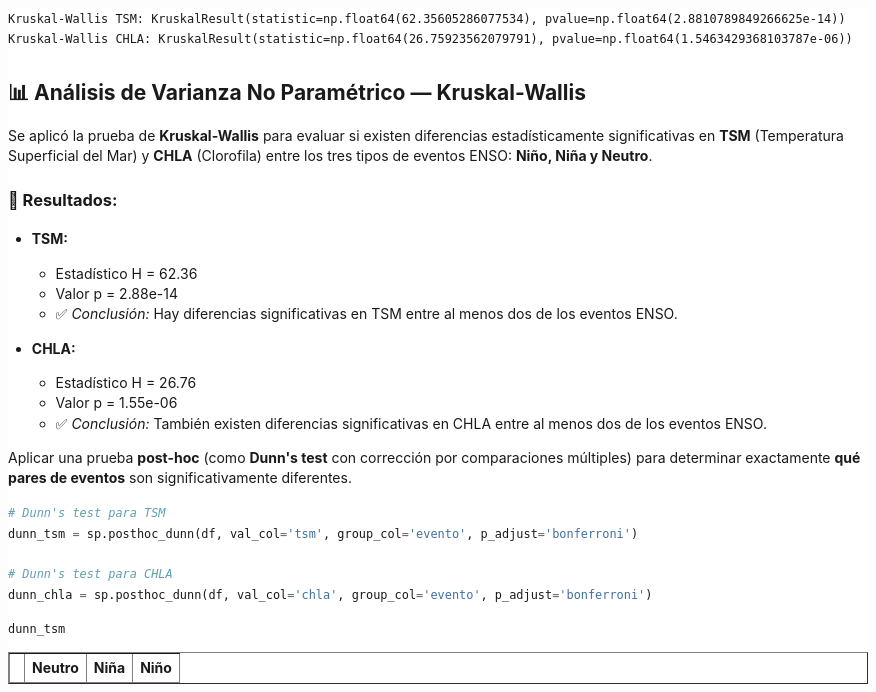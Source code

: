     Kruskal-Wallis TSM: KruskalResult(statistic=np.float64(62.35605286077534), pvalue=np.float64(2.8810789849266625e-14))
    Kruskal-Wallis CHLA: KruskalResult(statistic=np.float64(26.75923562079791), pvalue=np.float64(1.5463429368103787e-06))


## 📊 Análisis de Varianza No Paramétrico — Kruskal-Wallis

Se aplicó la prueba de **Kruskal-Wallis** para evaluar si existen diferencias estadísticamente significativas en **TSM** (Temperatura Superficial del Mar) y **CHLA** (Clorofila) entre los tres tipos de eventos ENSO: **Niño, Niña y Neutro**.

### 🔹 Resultados:

- **TSM:**
  - Estadístico H = 62.36
  - Valor p = 2.88e-14
  - ✅ *Conclusión:* Hay diferencias significativas en TSM entre al menos dos de los eventos ENSO.

- **CHLA:**
  - Estadístico H = 26.76
  - Valor p = 1.55e-06
  - ✅ *Conclusión:* También existen diferencias significativas en CHLA entre al menos dos de los eventos ENSO.


Aplicar una prueba **post-hoc** (como **Dunn's test** con corrección por comparaciones múltiples) para determinar exactamente **qué pares de eventos** son significativamente diferentes.



```python
# Dunn's test para TSM
dunn_tsm = sp.posthoc_dunn(df, val_col='tsm', group_col='evento', p_adjust='bonferroni')

# Dunn's test para CHLA
dunn_chla = sp.posthoc_dunn(df, val_col='chla', group_col='evento', p_adjust='bonferroni')

```


```python
dunn_tsm
```




<div>
<style scoped>
    .dataframe tbody tr th:only-of-type {
        vertical-align: middle;
    }

    .dataframe tbody tr th {
        vertical-align: top;
    }

    .dataframe thead th {
        text-align: right;
    }
</style>
<table border="1" class="dataframe">
  <thead>
    <tr style="text-align: right;">
      <th></th>
      <th>Neutro</th>
      <th>Niña</th>
      <th>Niño</th>
    </tr>
  </thead>